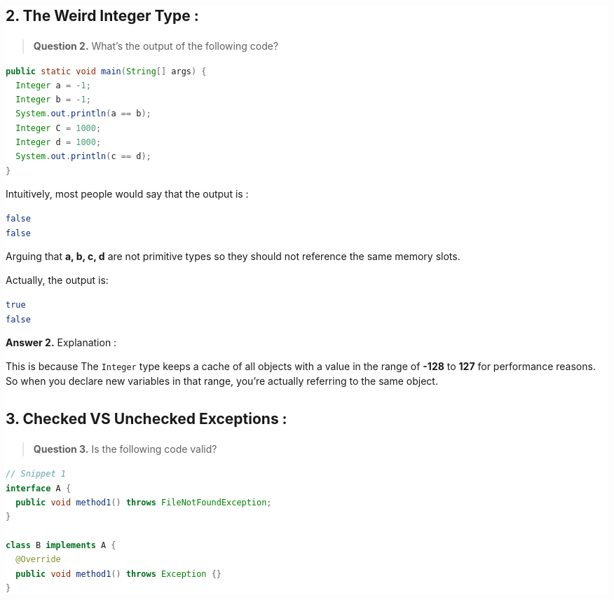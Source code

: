 <Separator/>

## 2\. The Weird Integer Type :

> **Question 2.** What’s the output of the following code?

```java
public static void main(String[] args) {
  Integer a = -1;
  Integer b = -1;
  System.out.println(a == b);
  Integer C = 1000;
  Integer d = 1000;
  System.out.println(c == d);
}
```

Intuitively, most people would say that the output is :

```bash
false
false
```

Arguing that **a, b, c, d** are not primitive types so they should not reference the same memory slots.

Actually, the output is:

```bash
true
false
```

**Answer 2.** Explanation :

This is because The `Integer` type keeps a cache of all objects with a value in the range of **-128** to **127** for performance reasons. So when you declare new variables in that range, you’re actually referring to the same object.

<Separator/>

## 3\. Checked VS Unchecked Exceptions :

> **Question 3.** Is the following code valid?

```java
// Snippet 1
interface A {
  public void method1() throws FileNotFoundException;
}

class B implements A {
  @Override
  public void method1() throws Exception {}
}
```
